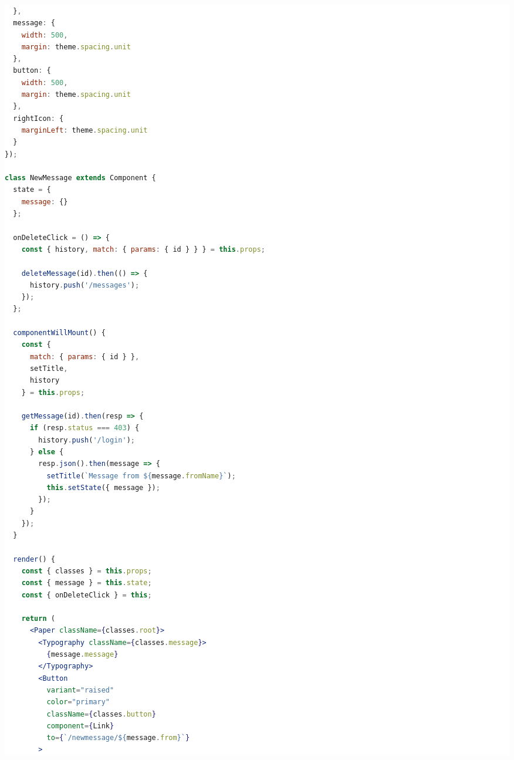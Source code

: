 ```jsx
  }, 
  message: { 
    width: 500, 
    margin: theme.spacing.unit 
  }, 
  button: { 
    width: 500, 
    margin: theme.spacing.unit 
  }, 
  rightIcon: { 
    marginLeft: theme.spacing.unit 
  } 
}); 

class NewMessage extends Component { 
  state = { 
    message: {} 
  }; 

  onDeleteClick = () => { 
    const { history, match: { params: { id } } } = this.props; 

    deleteMessage(id).then(() => { 
      history.push('/messages'); 
    }); 
  }; 

  componentWillMount() { 
    const { 
      match: { params: { id } }, 
      setTitle, 
      history 
    } = this.props; 

    getMessage(id).then(resp => { 
      if (resp.status === 403) { 
        history.push('/login'); 
      } else { 
        resp.json().then(message => { 
          setTitle(`Message from ${message.fromName}`); 
          this.setState({ message }); 
        }); 
      } 
    }); 
  } 

  render() { 
    const { classes } = this.props; 
    const { message } = this.state; 
    const { onDeleteClick } = this; 

    return ( 
      <Paper className={classes.root}> 
        <Typography className={classes.message}> 
          {message.message} 
        </Typography> 
        <Button 
          variant="raised" 
          color="primary" 
          className={classes.button} 
          component={Link} 
          to={`/newmessage/${message.from}`} 
        > 
```